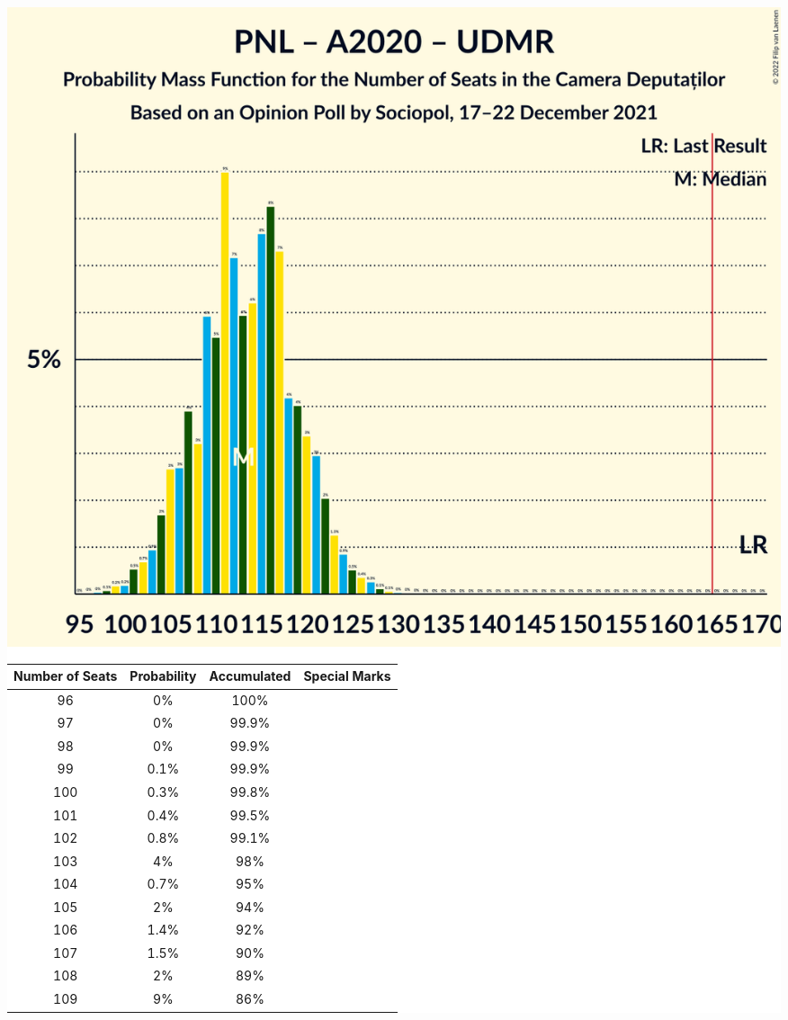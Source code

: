 ![Graph with seats probability mass function not yet produced](2021-12-22-Sociopol-coalitions-seats-pmf-pnl–a2020–udmr.png "Seats Probability Mass Function")

| Number of Seats | Probability | Accumulated | Special Marks |
|:---------------:|:-----------:|:-----------:|:-------------:|
| 96 | 0% | 100% |  |
| 97 | 0% | 99.9% |  |
| 98 | 0% | 99.9% |  |
| 99 | 0.1% | 99.9% |  |
| 100 | 0.3% | 99.8% |  |
| 101 | 0.4% | 99.5% |  |
| 102 | 0.8% | 99.1% |  |
| 103 | 4% | 98% |  |
| 104 | 0.7% | 95% |  |
| 105 | 2% | 94% |  |
| 106 | 1.4% | 92% |  |
| 107 | 1.5% | 90% |  |
| 108 | 2% | 89% |  |
| 109 | 9% | 86% |  |